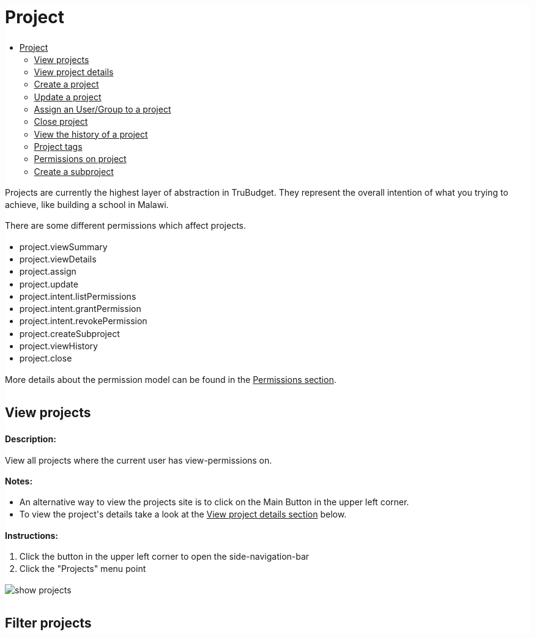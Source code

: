 # Project

- [Project](#Project)
  - [View projects](#View-projects)
  - [View project details](#View-project-details)
  - [Create a project](#Create-a-project)
  - [Update a project](#Update-a-project)
  - [Assign an User/Group to a project](#Assign-an-UserGroup-to-a-project)
  - [Close project](#Close-project)
  - [View the history of a project](#View-the-history-of-a-project)
  - [Project tags](#Project-tags)
  - [Permissions on project](#Permissions-on-project)
  - [Create a subproject](#Create-a-subproject)

Projects are currently the highest layer of abstraction in TruBudget. They represent the overall intention of what you trying to achieve, like building a school in Malawi.

There are some different permissions which affect projects.

- project.viewSummary
- project.viewDetails
- project.assign
- project.update
- project.intent.listPermissions
- project.intent.grantPermission
- project.intent.revokePermission
- project.createSubproject
- project.viewHistory
- project.close

More details about the permission model can be found in the [Permissions section](../Permissions.md).

## View projects

**Description:**

View all projects where the current user has view-permissions on.

**Notes:**

- An alternative way to view the projects site is to click on the Main Button in the upper left corner.
- To view the project's details take a look at the [View project details section](#view-project-details) below.

**Instructions:**

1. Click the button in the upper left corner to open the side-navigation-bar
2. Click the "Projects" menu point

![show projects](../../uploads/Screenshots/view_projects.jpg)

## Filter projects
